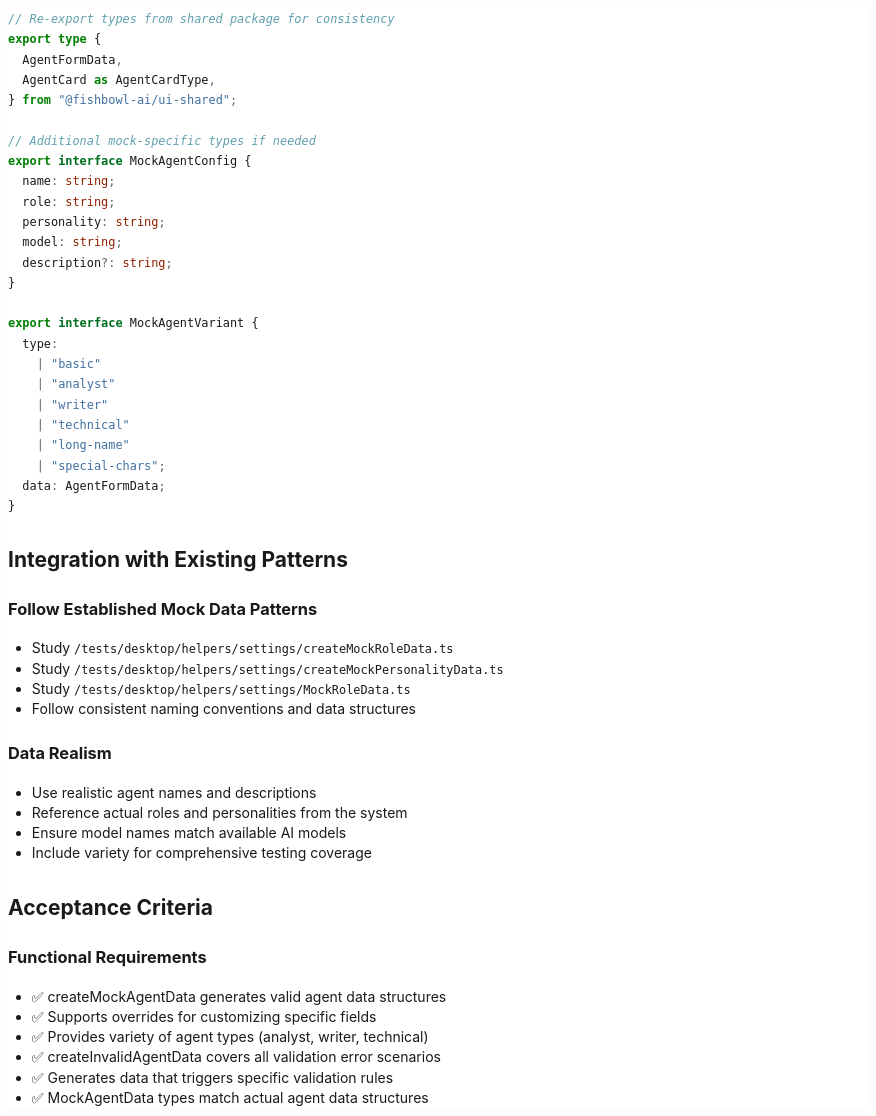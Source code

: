 ```typescript
// Re-export types from shared package for consistency
export type {
  AgentFormData,
  AgentCard as AgentCardType,
} from "@fishbowl-ai/ui-shared";

// Additional mock-specific types if needed
export interface MockAgentConfig {
  name: string;
  role: string;
  personality: string;
  model: string;
  description?: string;
}

export interface MockAgentVariant {
  type:
    | "basic"
    | "analyst"
    | "writer"
    | "technical"
    | "long-name"
    | "special-chars";
  data: AgentFormData;
}
```

## Integration with Existing Patterns

### Follow Established Mock Data Patterns

- Study `/tests/desktop/helpers/settings/createMockRoleData.ts`
- Study `/tests/desktop/helpers/settings/createMockPersonalityData.ts`
- Study `/tests/desktop/helpers/settings/MockRoleData.ts`
- Follow consistent naming conventions and data structures

### Data Realism

- Use realistic agent names and descriptions
- Reference actual roles and personalities from the system
- Ensure model names match available AI models
- Include variety for comprehensive testing coverage

## Acceptance Criteria

### Functional Requirements

- ✅ createMockAgentData generates valid agent data structures
- ✅ Supports overrides for customizing specific fields
- ✅ Provides variety of agent types (analyst, writer, technical)
- ✅ createInvalidAgentData covers all validation error scenarios
- ✅ Generates data that triggers specific validation rules
- ✅ MockAgentData types match actual agent data structures
